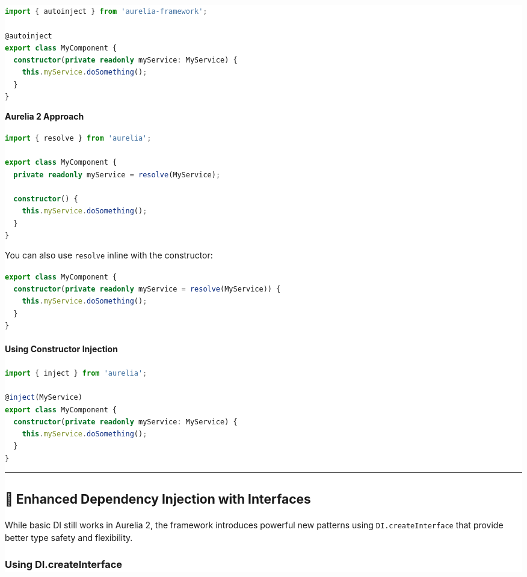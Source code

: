 ```typescript
import { autoinject } from 'aurelia-framework';

@autoinject
export class MyComponent {
  constructor(private readonly myService: MyService) {
    this.myService.doSomething();
  }
}
```

**Aurelia 2 Approach**

```typescript
import { resolve } from 'aurelia';

export class MyComponent {
  private readonly myService = resolve(MyService);

  constructor() {
    this.myService.doSomething();
  }
}
```

You can also use `resolve` inline with the constructor:

```typescript
export class MyComponent {
  constructor(private readonly myService = resolve(MyService)) {
    this.myService.doSomething();
  }
}
```

#### Using Constructor Injection
```typescript
import { inject } from 'aurelia';

@inject(MyService)
export class MyComponent {
  constructor(private readonly myService: MyService) {
    this.myService.doSomething();
  }
}
```

---

## 🎯 Enhanced Dependency Injection with Interfaces

While basic DI still works in Aurelia 2, the framework introduces powerful new patterns using `DI.createInterface` that provide better type safety and flexibility.

### Using DI.createInterface
